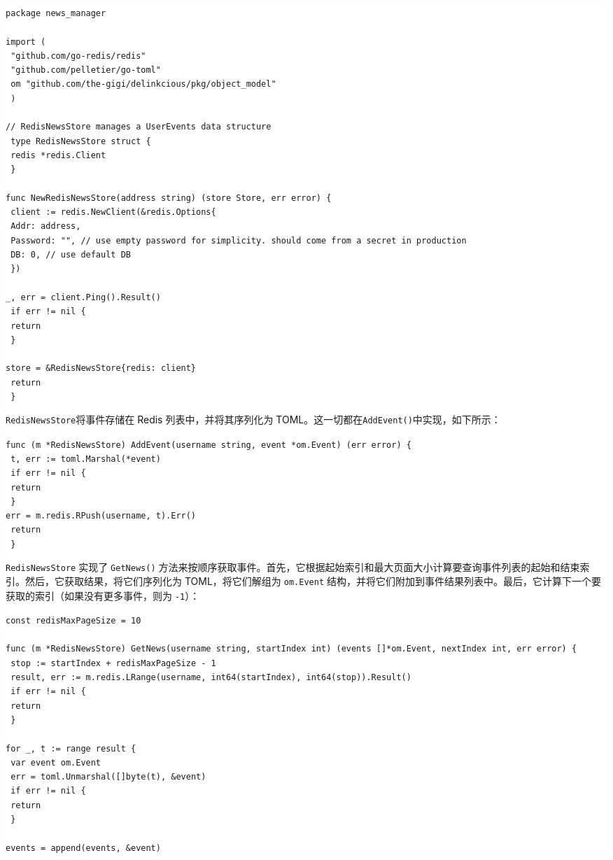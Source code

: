 ```
package news_manager

import (
 "github.com/go-redis/redis"
 "github.com/pelletier/go-toml"
 om "github.com/the-gigi/delinkcious/pkg/object_model"
 )

// RedisNewsStore manages a UserEvents data structure
 type RedisNewsStore struct {
 redis *redis.Client
 }

func NewRedisNewsStore(address string) (store Store, err error) {
 client := redis.NewClient(&redis.Options{
 Addr: address,
 Password: "", // use empty password for simplicity. should come from a secret in production
 DB: 0, // use default DB
 })

_, err = client.Ping().Result()
 if err != nil {
 return
 }

store = &RedisNewsStore{redis: client}
 return
 }
```

`RedisNewsStore`将事件存储在 Redis 列表中，并将其序列化为 TOML。这一切都在`AddEvent()`中实现，如下所示：

```
func (m *RedisNewsStore) AddEvent(username string, event *om.Event) (err error) {
 t, err := toml.Marshal(*event)
 if err != nil {
 return
 }
err = m.redis.RPush(username, t).Err()
 return
 }
```

`RedisNewsStore` 实现了 `GetNews()` 方法来按顺序获取事件。首先，它根据起始索引和最大页面大小计算要查询事件列表的起始和结束索引。然后，它获取结果，将它们序列化为 TOML，将它们解组为 `om.Event` 结构，并将它们附加到事件结果列表中。最后，它计算下一个要获取的索引（如果没有更多事件，则为 `-1`）：

```
const redisMaxPageSize = 10

func (m *RedisNewsStore) GetNews(username string, startIndex int) (events []*om.Event, nextIndex int, err error) {
 stop := startIndex + redisMaxPageSize - 1
 result, err := m.redis.LRange(username, int64(startIndex), int64(stop)).Result()
 if err != nil {
 return
 }

for _, t := range result {
 var event om.Event
 err = toml.Unmarshal([]byte(t), &event)
 if err != nil {
 return
 }

events = append(events, &event)
```